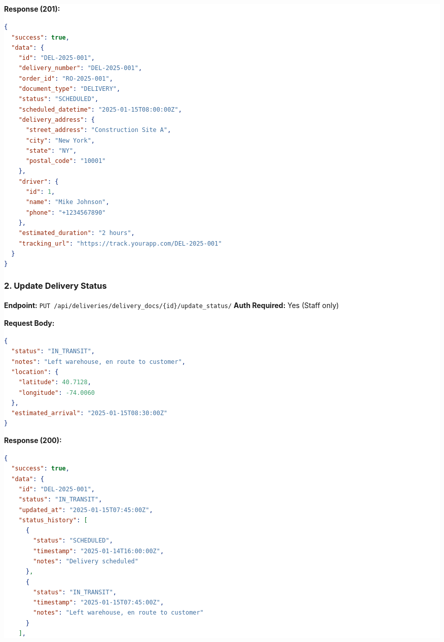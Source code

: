 **Response (201):**
```json
{
  "success": true,
  "data": {
    "id": "DEL-2025-001",
    "delivery_number": "DEL-2025-001",
    "order_id": "RO-2025-001",
    "document_type": "DELIVERY",
    "status": "SCHEDULED",
    "scheduled_datetime": "2025-01-15T08:00:00Z",
    "delivery_address": {
      "street_address": "Construction Site A",
      "city": "New York",
      "state": "NY",
      "postal_code": "10001"
    },
    "driver": {
      "id": 1,
      "name": "Mike Johnson",
      "phone": "+1234567890"
    },
    "estimated_duration": "2 hours",
    "tracking_url": "https://track.yourapp.com/DEL-2025-001"
  }
}
```

### 2. Update Delivery Status
**Endpoint:** `PUT /api/deliveries/delivery_docs/{id}/update_status/`
**Auth Required:** Yes (Staff only)

**Request Body:**
```json
{
  "status": "IN_TRANSIT",
  "notes": "Left warehouse, en route to customer",
  "location": {
    "latitude": 40.7128,
    "longitude": -74.0060
  },
  "estimated_arrival": "2025-01-15T08:30:00Z"
}
```

**Response (200):**
```json
{
  "success": true,
  "data": {
    "id": "DEL-2025-001",
    "status": "IN_TRANSIT",
    "updated_at": "2025-01-15T07:45:00Z",
    "status_history": [
      {
        "status": "SCHEDULED",
        "timestamp": "2025-01-14T16:00:00Z",
        "notes": "Delivery scheduled"
      },
      {
        "status": "IN_TRANSIT",
        "timestamp": "2025-01-15T07:45:00Z",
        "notes": "Left warehouse, en route to customer"
      }
    ],
```